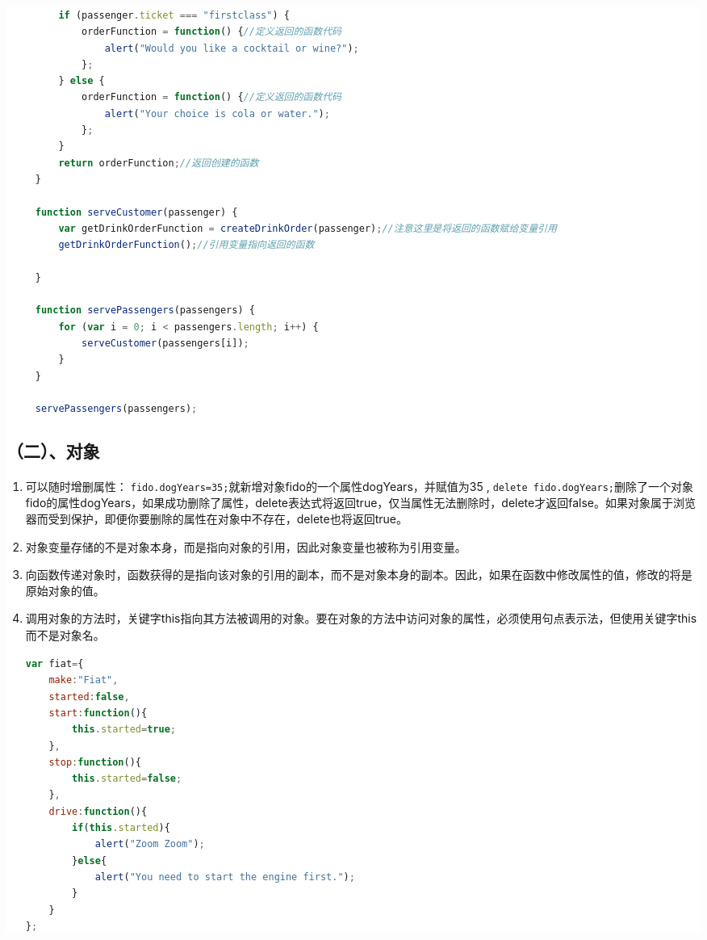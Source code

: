    ```javascript
            if (passenger.ticket === "firstclass") {
                orderFunction = function() {//定义返回的函数代码
                    alert("Would you like a cocktail or wine?");
                };
            } else {
                orderFunction = function() {//定义返回的函数代码
                    alert("Your choice is cola or water.");
                };
            }
            return orderFunction;//返回创建的函数
        }

        function serveCustomer(passenger) {
            var getDrinkOrderFunction = createDrinkOrder(passenger);//注意这里是将返回的函数赋给变量引用
            getDrinkOrderFunction();//引用变量指向返回的函数

        }

        function servePassengers(passengers) {
            for (var i = 0; i < passengers.length; i++) {
                serveCustomer(passengers[i]);
            }
        }

        servePassengers(passengers);

   ```

## （二）、对象

1. 可以随时增删属性： `fido.dogYears=35;`就新增对象fido的一个属性dogYears，并赋值为35 , `delete fido.dogYears;`删除了一个对象fido的属性dogYears，如果成功删除了属性，delete表达式将返回true，仅当属性无法删除时，delete才返回false。如果对象属于浏览器而受到保护，即便你要删除的属性在对象中不存在，delete也将返回true。

2. 对象变量存储的不是对象本身，而是指向对象的引用，因此对象变量也被称为引用变量。

3. 向函数传递对象时，函数获得的是指向该对象的引用的副本，而不是对象本身的副本。因此，如果在函数中修改属性的值，修改的将是原始对象的值。

4. 调用对象的方法时，关键字this指向其方法被调用的对象。要在对象的方法中访问对象的属性，必须使用句点表示法，但使用关键字this而不是对象名。

   ```javascript
   var fiat={
       make:"Fiat",
       started:false,
       start:function(){
           this.started=true;
       },
       stop:function(){
           this.started=false;
       },
       drive:function(){
           if(this.started){
               alert("Zoom Zoom");
           }else{
               alert("You need to start the engine first.");
           }
       }
   };

   ```
